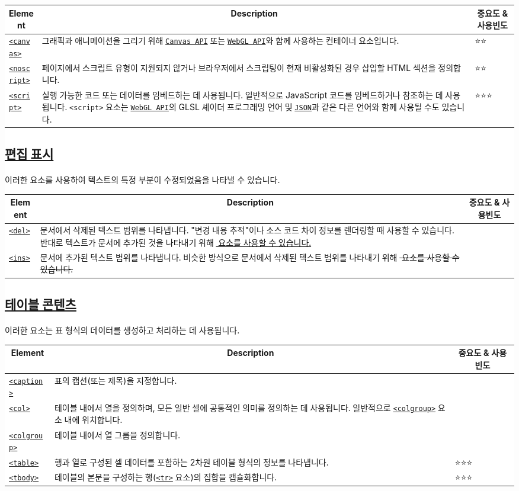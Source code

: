 | Element                                                                            | Description                                                                                                                                                                                                                                                                                                                                                            | 중요도 & 사용빈도 |
| ---------------------------------------------------------------------------------- | ---------------------------------------------------------------------------------------------------------------------------------------------------------------------------------------------------------------------------------------------------------------------------------------------------------------------------------------------------------------------- | ----------------- |
| [`<canvas>`](https://developer.mozilla.org/en-US/docs/Web/HTML/Element/canvas)     | 그래픽과 애니메이션을 그리기 위해 [`Canvas API`](https://developer.mozilla.org/en-US/docs/Web/API/Canvas_API) 또는 [`WebGL API`](https://developer.mozilla.org/en-US/docs/Web/API/WebGL_API)와 함께 사용하는 컨테이너 요소입니다.                                                                                                                                      | ⭐⭐              |
| [`<noscript>`](https://developer.mozilla.org/en-US/docs/Web/HTML/Element/noscript) | 페이지에서 스크립트 유형이 지원되지 않거나 브라우저에서 스크립팅이 현재 비활성화된 경우 삽입할 HTML 섹션을 정의합니다.                                                                                                                                                                                                                                                 | ⭐⭐              |
| [`<script>`](https://developer.mozilla.org/en-US/docs/Web/HTML/Element/script)     | 실행 가능한 코드 또는 데이터를 임베드하는 데 사용됩니다. 일반적으로 JavaScript 코드를 임베드하거나 참조하는 데 사용됩니다. `<script>` 요소는 [`WebGL API`](https://developer.mozilla.org/en-US/docs/Web/API/WebGL_API)의 GLSL 셰이더 프로그래밍 언어 및 [`JSON`](https://developer.mozilla.org/en-US/docs/Glossary/JSON)과 같은 다른 언어와 함께 사용될 수도 있습니다. | ⭐⭐⭐            |

## [편집 표시](https://developer.mozilla.org/en-US/docs/Web/HTML/Element#demarcating_edits)

이러한 요소를 사용하여 텍스트의 특정 부분이 수정되었음을 나타낼 수 있습니다.

| Element                                                                  | Description                                                                                                                                                                                            | 중요도 & 사용빈도 |
| ------------------------------------------------------------------------ | ------------------------------------------------------------------------------------------------------------------------------------------------------------------------------------------------------ | ----------------- |
| [`<del>`](https://developer.mozilla.org/en-US/docs/Web/HTML/Element/del) | 문서에서 삭제된 텍스트 범위를 나타냅니다. "변경 내용 추적"이나 소스 코드 차이 정보를 렌더링할 때 사용할 수 있습니다. 반대로 텍스트가 문서에 추가된 것을 나타내기 위해 <ins> 요소를 사용할 수 있습니다. |                   |
| [`<ins>`](https://developer.mozilla.org/en-US/docs/Web/HTML/Element/ins) | 문서에 추가된 텍스트 범위를 나타냅니다. 비슷한 방식으로 문서에서 삭제된 텍스트 범위를 나타내기 위해 <del> 요소를 사용할 수 있습니다.                                                                   |                   |

## [테이블 콘텐츠](https://developer.mozilla.org/en-US/docs/Web/HTML/Element#table_content)

이러한 요소는 표 형식의 데이터를 생성하고 처리하는 데 사용됩니다.

| Element                                                                            | Description                                                                                                                                                                                                                                      | 중요도 & 사용빈도 |
| ---------------------------------------------------------------------------------- | ------------------------------------------------------------------------------------------------------------------------------------------------------------------------------------------------------------------------------------------------ | ----------------- |
| [`<caption>`](https://developer.mozilla.org/en-US/docs/Web/HTML/Element/caption)   | 표의 캡션(또는 제목)을 지정합니다.                                                                                                                                                                                                               |                   |
| [`<col>`](https://developer.mozilla.org/en-US/docs/Web/HTML/Element/col)           | 테이블 내에서 열을 정의하며, 모든 일반 셀에 공통적인 의미를 정의하는 데 사용됩니다. 일반적으로 [`<colgroup>`](https://developer.mozilla.org/en-US/docs/Web/HTML/Element/colgroup) 요소 내에 위치합니다.                                          |                   |
| [`<colgroup>`](https://developer.mozilla.org/en-US/docs/Web/HTML/Element/colgroup) | 테이블 내에서 열 그룹을 정의합니다.                                                                                                                                                                                                              |                   |
| [`<table>`](https://developer.mozilla.org/en-US/docs/Web/HTML/Element/table)       | 행과 열로 구성된 셀 데이터를 포함하는 2차원 테이블 형식의 정보를 나타냅니다.                                                                                                                                                                     | ⭐⭐⭐            |
| [`<tbody>`](https://developer.mozilla.org/en-US/docs/Web/HTML/Element/tbody)       | 테이블의 본문을 구성하는 행([`<tr>`](https://developer.mozilla.org/en-US/docs/Web/HTML/Element/tr) 요소)의 집합을 캡슐화합니다.                                                                                                                  | ⭐⭐⭐            |